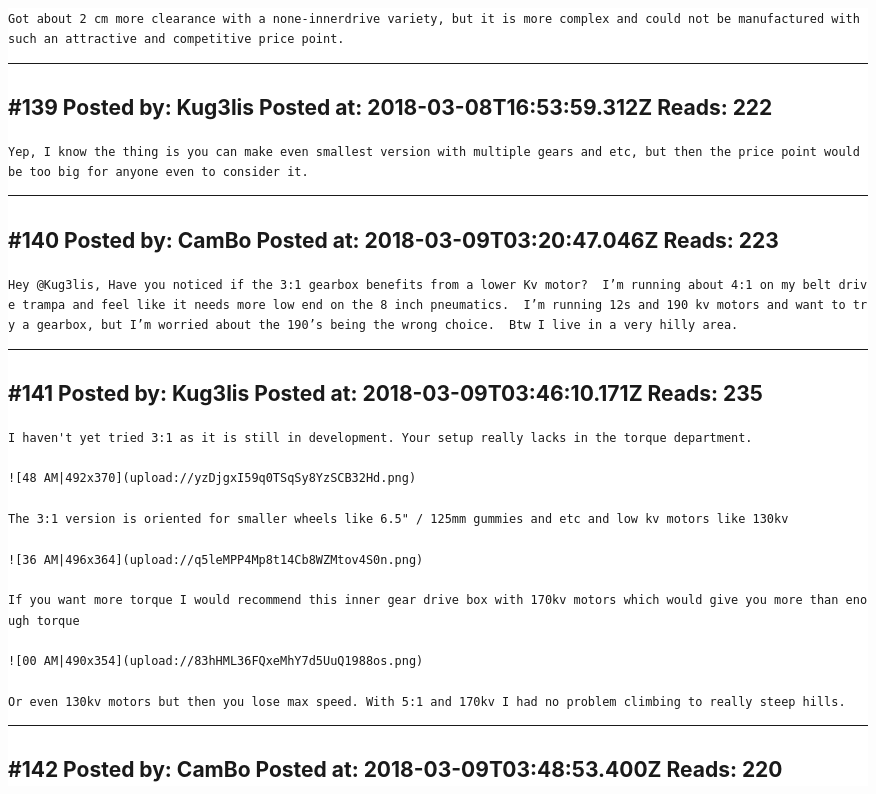 ```
Got about 2 cm more clearance with a none-innerdrive variety, but it is more complex and could not be manufactured with such an attractive and competitive price point.
```

---
## \#139 Posted by: Kug3lis Posted at: 2018-03-08T16:53:59.312Z Reads: 222

```
Yep, I know the thing is you can make even smallest version with multiple gears and etc, but then the price point would be too big for anyone even to consider it.
```

---
## \#140 Posted by: CamBo Posted at: 2018-03-09T03:20:47.046Z Reads: 223

```
Hey @Kug3lis, Have you noticed if the 3:1 gearbox benefits from a lower Kv motor?  I’m running about 4:1 on my belt drive trampa and feel like it needs more low end on the 8 inch pneumatics.  I’m running 12s and 190 kv motors and want to try a gearbox, but I’m worried about the 190’s being the wrong choice.  Btw I live in a very hilly area.
```

---
## \#141 Posted by: Kug3lis Posted at: 2018-03-09T03:46:10.171Z Reads: 235

```
I haven't yet tried 3:1 as it is still in development. Your setup really lacks in the torque department.

![48 AM|492x370](upload://yzDjgxI59q0TSqSy8YzSCB32Hd.png)

The 3:1 version is oriented for smaller wheels like 6.5" / 125mm gummies and etc and low kv motors like 130kv

![36 AM|496x364](upload://q5leMPP4Mp8t14Cb8WZMtov4S0n.png)

If you want more torque I would recommend this inner gear drive box with 170kv motors which would give you more than enough torque

![00 AM|490x354](upload://83hHML36FQxeMhY7d5UuQ1988os.png)

Or even 130kv motors but then you lose max speed. With 5:1 and 170kv I had no problem climbing to really steep hills.
```

---
## \#142 Posted by: CamBo Posted at: 2018-03-09T03:48:53.400Z Reads: 220
